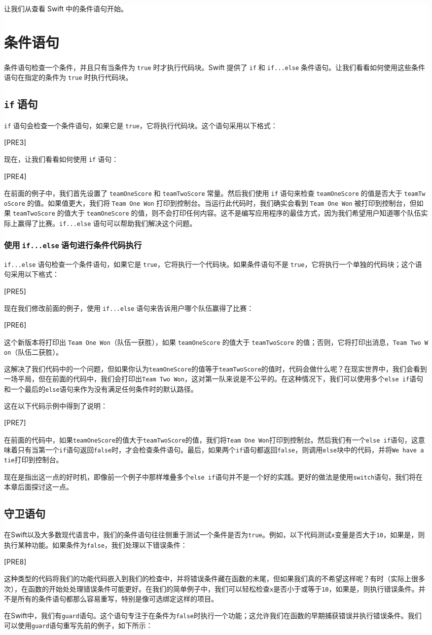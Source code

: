 让我们从查看 Swift 中的条件语句开始。

# 条件语句

条件语句检查一个条件，并且只有当条件为 `true` 时才执行代码块。Swift 提供了 `if` 和 `if...else` 条件语句。让我们看看如何使用这些条件语句在指定的条件为 `true` 时执行代码块。

## `if` 语句

`if` 语句会检查一个条件语句，如果它是 `true`，它将执行代码块。这个语句采用以下格式：

[PRE3]

现在，让我们看看如何使用 `if` 语句：

[PRE4]

在前面的例子中，我们首先设置了 `teamOneScore` 和 `teamTwoScore` 常量。然后我们使用 `if` 语句来检查 `teamOneScore` 的值是否大于 `teamTwoScore` 的值。如果值更大，我们将 `Team One Won` 打印到控制台。当运行此代码时，我们确实会看到 `Team One Won` 被打印到控制台，但如果 `teamTwoScore` 的值大于 `teamOneScore` 的值，则不会打印任何内容。这不是编写应用程序的最佳方式，因为我们希望用户知道哪个队伍实际上赢得了比赛。`if...else` 语句可以帮助我们解决这个问题。

### 使用 `if...else` 语句进行条件代码执行

`if...else` 语句检查一个条件语句，如果它是 `true`，它将执行一个代码块。如果条件语句不是 `true`，它将执行一个单独的代码块；这个语句采用以下格式：

[PRE5]

现在我们修改前面的例子，使用 `if...else` 语句来告诉用户哪个队伍赢得了比赛：

[PRE6]

这个新版本将打印出 `Team One Won`（队伍一获胜），如果 `teamOneScore` 的值大于 `teamTwoScore` 的值；否则，它将打印出消息，`Team Two Won`（队伍二获胜）。

这解决了我们代码中的一个问题，但如果你认为`teamOneScore`的值等于`teamTwoScore`的值时，代码会做什么呢？在现实世界中，我们会看到一场平局，但在前面的代码中，我们会打印出`Team Two Won`，这对第一队来说是不公平的。在这种情况下，我们可以使用多个`else if`语句和一个最后的`else`语句来作为没有满足任何条件时的默认路径。

这在以下代码示例中得到了说明：

[PRE7]

在前面的代码中，如果`teamOneScore`的值大于`teamTwoScore`的值，我们将`Team One Won`打印到控制台。然后我们有一个`else if`语句，这意味着只有当第一个`if`语句返回`false`时，才会检查条件语句。最后，如果两个`if`语句都返回`false`，则调用`else`块中的代码，并将`We have a tie`打印到控制台。

现在是指出这一点的好时机，即像前一个例子中那样堆叠多个`else if`语句并不是一个好的实践。更好的做法是使用`switch`语句，我们将在本章后面探讨这一点。

## 守卫语句

在Swift以及大多数现代语言中，我们的条件语句往往侧重于测试一个条件是否为`true`。例如，以下代码测试`x`变量是否大于`10`，如果是，则执行某种功能。如果条件为`false`，我们处理以下错误条件：

[PRE8]

这种类型的代码将我们的功能代码嵌入到我们的检查中，并将错误条件藏在函数的末尾，但如果我们真的不希望这样呢？有时（实际上很多次），在函数的开始处处理错误条件可能更好。在我们的简单例子中，我们可以轻松检查`x`是否小于或等于`10`，如果是，则执行错误条件。并不是所有的条件语句都那么容易重写，特别是像可选绑定这样的项目。

在Swift中，我们有`guard`语句。这个语句专注于在条件为`false`时执行一个功能；这允许我们在函数的早期捕获错误并执行错误条件。我们可以使用`guard`语句重写先前的例子，如下所示：

